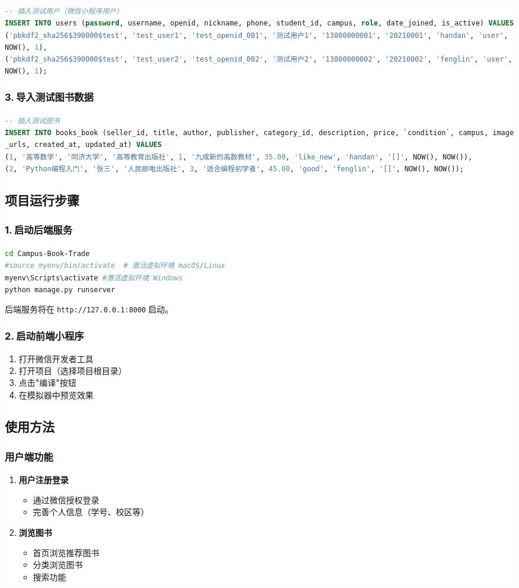 ```sql
-- 插入测试用户（微信小程序用户）
INSERT INTO users (password, username, openid, nickname, phone, student_id, campus, role, date_joined, is_active) VALUES
('pbkdf2_sha256$390000$test', 'test_user1', 'test_openid_001', '测试用户1', '13800000001', '20210001', 'handan', 'user', NOW(), 1),
('pbkdf2_sha256$390000$test', 'test_user2', 'test_openid_002', '测试用户2', '13800000002', '20210002', 'fenglin', 'user', NOW(), 1);
```

### 3. 导入测试图书数据

```sql
-- 插入测试图书
INSERT INTO books_book (seller_id, title, author, publisher, category_id, description, price, `condition`, campus, image_urls, created_at, updated_at) VALUES
(1, '高等数学', '同济大学', '高等教育出版社', 1, '九成新的高数教材', 35.00, 'like_new', 'handan', '[]', NOW(), NOW()),
(2, 'Python编程入门', '张三', '人民邮电出版社', 3, '适合编程初学者', 45.00, 'good', 'fenglin', '[]', NOW(), NOW());
```

## 项目运行步骤

### 1. 启动后端服务

```bash
cd Campus-Book-Trade
#source myenv/bin/activate  # 激活虚拟环境 macOS/Linux
myenv\Scripts\activate #激活虚拟环境 Windows
python manage.py runserver
```

后端服务将在 `http://127.0.0.1:8000` 启动。

### 2. 启动前端小程序

1. 打开微信开发者工具
2. 打开项目（选择项目根目录）
3. 点击"编译"按钮
4. 在模拟器中预览效果

## 使用方法

### 用户端功能

1. **用户注册登录**
   - 通过微信授权登录
   - 完善个人信息（学号、校区等）

2. **浏览图书**
   - 首页浏览推荐图书
   - 分类浏览图书
   - 搜索功能
